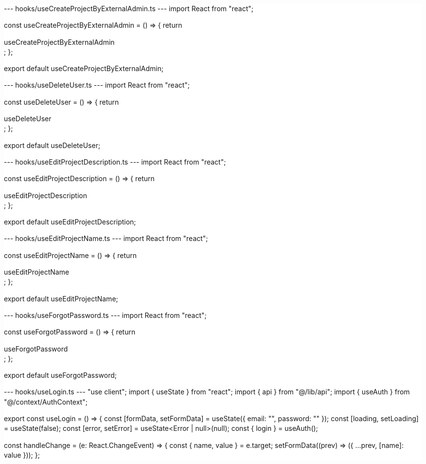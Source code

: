 --- hooks/useCreateProjectByExternalAdmin.ts ---
import React from "react";

const useCreateProjectByExternalAdmin = () => {
  return <div>useCreateProjectByExternalAdmin</div>;
};

export default useCreateProjectByExternalAdmin;

--- hooks/useDeleteUser.ts ---
import React from "react";

const useDeleteUser = () => {
  return <div>useDeleteUser</div>;
};

export default useDeleteUser;

--- hooks/useEditProjectDescription.ts ---
import React from "react";

const useEditProjectDescription = () => {
  return <div>useEditProjectDescription</div>;
};

export default useEditProjectDescription;

--- hooks/useEditProjectName.ts ---
import React from "react";

const useEditProjectName = () => {
  return <div>useEditProjectName</div>;
};

export default useEditProjectName;

--- hooks/useForgotPassword.ts ---
import React from "react";

const useForgotPassword = () => {
  return <div>useForgotPassword</div>;
};

export default useForgotPassword;

--- hooks/useLogin.ts ---
"use client";
import { useState } from "react";
import { api } from "@/lib/api";
import { useAuth } from "@/context/AuthContext";

export const useLogin = () => {
  const [formData, setFormData] = useState({ email: "", password: "" });
  const [loading, setLoading] = useState(false);
  const [error, setError] = useState<Error | null>(null);
  const { login } = useAuth();

  const handleChange = (e: React.ChangeEvent<HTMLInputElement>) => {
    const { name, value } = e.target;
    setFormData((prev) => ({ ...prev, [name]: value }));
  };
